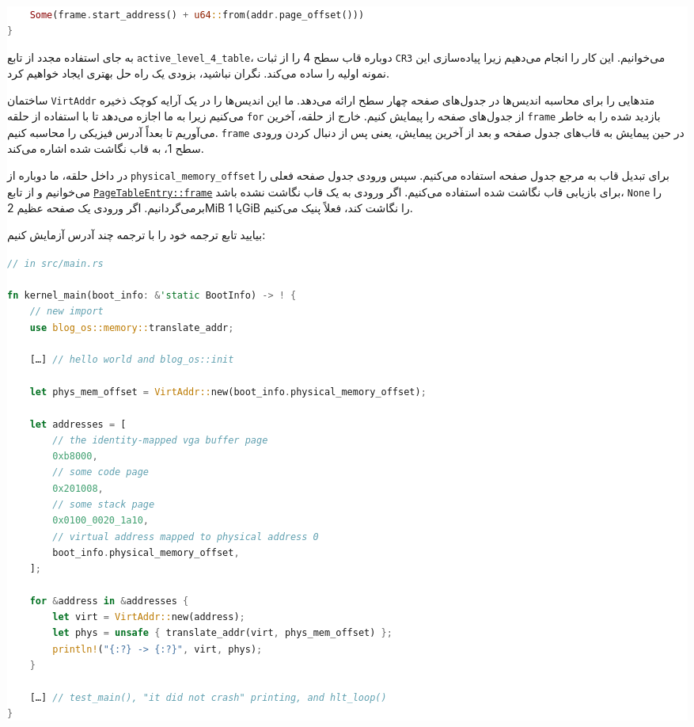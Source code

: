 ```rust
    Some(frame.start_address() + u64::from(addr.page_offset()))
}
```

به جای استفاده مجدد از تابع `active_level_4_table`، دوباره قاب سطح 4 را از ثبات `CR3` می‌خوانیم. این کار را انجام می‌دهیم زیرا پیاده‌سازی این نمونه اولیه را ساده می‌کند. نگران نباشید، بزودی یک راه حل بهتری ایجاد خواهیم کرد.

ساختمان ‍`VirtAddr` متدهایی را برای محاسبه اندیس‌ها در جدول‌های صفحه چهار سطح ارائه می‌دهد. ما این اندیس‌ها را در یک آرایه کوچک ذخیره می‌کنیم زیرا به ما اجازه می‌دهد تا با استفاده از حلقه ‍`for` از جدول‌های صفحه را پیمایش کنیم. خارج از حلقه، آخرین ‍`frame` بازدید شده را به خاطر می‌آوریم تا بعداً آدرس فیزیکی را محاسبه کنیم. ‍`frame` در حین پیمایش به قاب‌های جدول صفحه و بعد از آخرین پیمایش، یعنی پس از دنبال کردن ورودی سطح 1، به قاب نگاشت شده اشاره می‌کند.

در داخل حلقه، ما دوباره از ‍`physical_memory_offset` برای تبدیل قاب به مرجع جدول صفحه استفاده می‌کنیم. سپس ورودی جدول صفحه فعلی را می‌خوانیم و از تابع [`PageTableEntry::frame`] برای بازیابی قاب نگاشت شده استفاده می‌کنیم. اگر ورودی به یک قاب نگاشت نشده باشد، `None` را برمی‌گردانیم. اگر ورودی یک صفحه عظیم 2MiB یا 1GiB را نگاشت کند، فعلاً پنیک می‌کنیم.

[`PageTableEntry::frame`]: https://docs.rs/x86_64/0.14.2/x86_64/structures/paging/page_table/struct.PageTableEntry.html#method.frame

بیایید تابع ترجمه خود را با ترجمه چند آدرس آزمایش کنیم:

```rust
// in src/main.rs

fn kernel_main(boot_info: &'static BootInfo) -> ! {
    // new import
    use blog_os::memory::translate_addr;

    […] // hello world and blog_os::init

    let phys_mem_offset = VirtAddr::new(boot_info.physical_memory_offset);

    let addresses = [
        // the identity-mapped vga buffer page
        0xb8000,
        // some code page
        0x201008,
        // some stack page
        0x0100_0020_1a10,
        // virtual address mapped to physical address 0
        boot_info.physical_memory_offset,
    ];

    for &address in &addresses {
        let virt = VirtAddr::new(address);
        let phys = unsafe { translate_addr(virt, phys_mem_offset) };
        println!("{:?} -> {:?}", virt, phys);
    }

    […] // test_main(), "it did not crash" printing, and hlt_loop()
}
```


[گیت‌هاب]: https://github.com/phil-opp/blog_os
[در زیر]: #comments
[post branch]: https://github.com/phil-opp/blog_os/tree/post-09
[پست قبلی]: @/edition-2/posts/08-paging-introduction/index.md
[end of previous post]: @/edition-2/posts/08-paging-introduction/index.md#accessing-the-page-tables
[نگاشت حافظه یک فایل]: https://en.wikipedia.org/wiki/Memory-mapped_file
[تقسیم‌بندی]: @/edition-2/posts/08-paging-introduction/index.md#fragmentation
[صفحه‌های عظیم]: https://en.wikipedia.org/wiki/Page_%28computer_memory%29#Multiple_page_sizes
[مثال موجود در ابتدای این پست]: #accessing-page-tables
[_Remap The Kernel_]: https://os.phil-opp.com/remap-the-kernel/#overview
[cargo features]: https://doc.rust-lang.org/cargo/reference/features.html#the-features-section
[`BootInfo`]: https://docs.rs/bootloader/0.9.3/bootloader/bootinfo/struct.BootInfo.html
[semver-incompatible]: https://doc.rust-lang.org/stable/cargo/reference/specifying-dependencies.html#caret-requirements
[`entry_point`]: https://docs.rs/bootloader/0.6.4/bootloader/macro.entry_point.html
[پایان پست قبلی]: @/edition-2/posts/08-paging-introduction/index.md#accessing-the-page-tables
[`VirtAddr`]: https://docs.rs/x86_64/0.14.2/x86_64/addr/struct.VirtAddr.html
[`enumerate`]: https://doc.rust-lang.org/core/iter/trait.Iterator.html#method.enumerate
[_page offset_]: @/edition-2/posts/08-paging-introduction/index.md#paging-on-x86-64
[`Mapper`]: https://docs.rs/x86_64/0.14.2/x86_64/structures/paging/mapper/trait.Mapper.html
[`translate_page`]: https://docs.rs/x86_64/0.14.2/x86_64/structures/paging/mapper/trait.Mapper.html#tymethod.translate_page
[`map_to`]: https://docs.rs/x86_64/0.14.2/x86_64/structures/paging/mapper/trait.Mapper.html#method.map_to
[`Translate`]: https://docs.rs/x86_64/0.14.2/x86_64/structures/paging/mapper/trait.Translate.html
[`translate_addr`]: https://docs.rs/x86_64/0.14.2/x86_64/structures/paging/mapper/trait.Translate.html#method.translate_addr
[`translate`]: https://docs.rs/x86_64/0.14.2/x86_64/structures/paging/mapper/trait.Translate.html#tymethod.translate
[`OffsetPageTable`]: https://docs.rs/x86_64/0.14.2/x86_64/structures/paging/mapper/struct.OffsetPageTable.html
[`MappedPageTable`]: https://docs.rs/x86_64/0.14.2/x86_64/structures/paging/mapper/struct.MappedPageTable.html
[`جدول صفحه بازگشتی`]: https://docs.rs/x86_64/0.14.2/x86_64/structures/paging/mapper/struct.RecursivePageTable.html
[`OffsetPageTable::new`]: https://docs.rs/x86_64/0.14.2/x86_64/structures/paging/mapper/struct.OffsetPageTable.html#method.new
[`map_to`]: https://docs.rs/x86_64/0.14.2/x86_64/structures/paging/trait.Mapper.html#tymethod.map_to
[`Mapper`]: https://docs.rs/x86_64/0.14.2/x86_64/structures/paging/trait.Mapper.html
[impl-trait-arg]: https://doc.rust-lang.org/book/ch10-02-traits.html#traits-as-parameters
[عمومی]: https://doc.rust-lang.org/book/ch10-00-generics.html
[`FrameAllocator`]: https://docs.rs/x86_64/0.14.2/x86_64/structures/paging/trait.FrameAllocator.html
[`PageSize`]: https://docs.rs/x86_64/0.14.2/x86_64/structures/paging/page/trait.PageSize.html
[_Page Table Format_]: @/edition-2/posts/08-paging-introduction/index.md#page-table-format
[`Result`]: https://doc.rust-lang.org/core/result/enum.Result.html
[`expect`]: https://doc.rust-lang.org/core/result/enum.Result.html#method.expect
[`MapperFlush`]: https://docs.rs/x86_64/0.14.2/x86_64/structures/paging/mapper/struct.MapperFlush.html
[`flush`]: https://docs.rs/x86_64/0.14.2/x86_64/structures/paging/mapper/struct.MapperFlush.html#method.flush
[must_use]: https://doc.rust-lang.org/std/result/#results-must-be-used
[page-table-indices]: @/edition-2/posts/08-paging-introduction/index.md#paging-on-x86-64
[در پست _"حالت متن VGA"_]: @/edition-2/posts/03-vga-text-buffer/index.md#volatile
[`write_volatile`]: https://doc.rust-lang.org/std/primitive.pointer.html#method.write_volatile